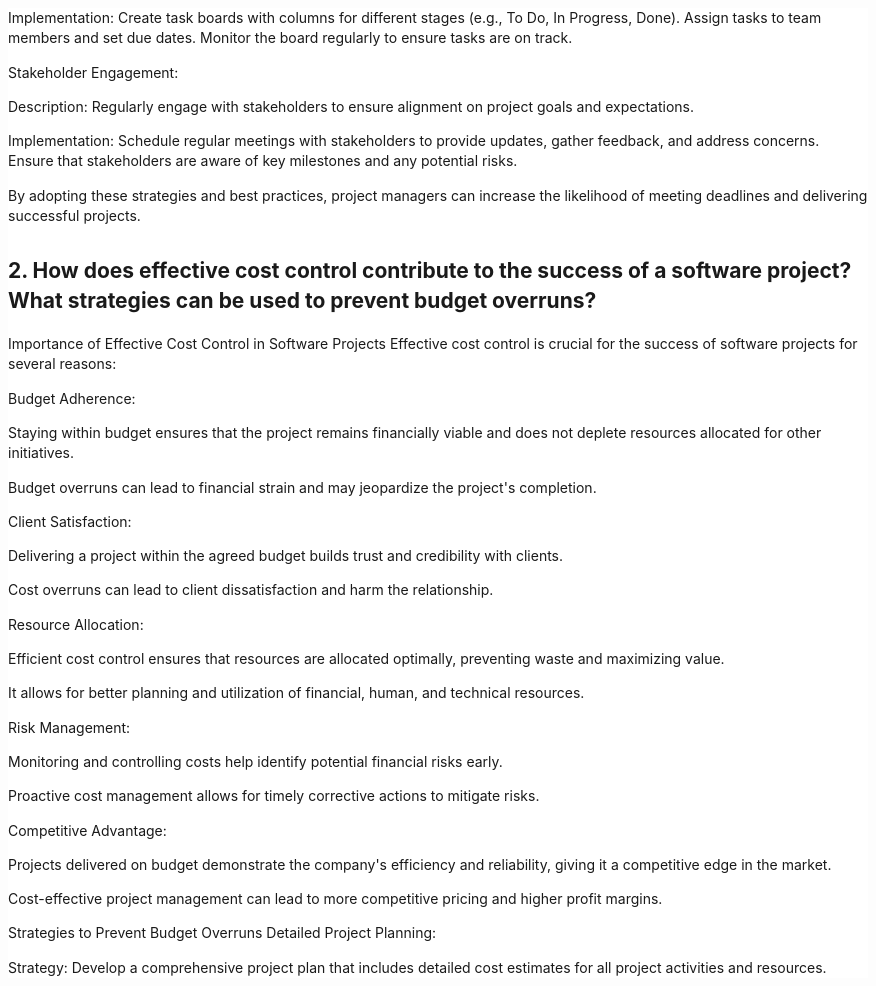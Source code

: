Implementation: Create task boards with columns for different stages (e.g., To Do, In Progress, Done). Assign tasks to team members and set due dates. Monitor the board regularly to ensure tasks are on track.

Stakeholder Engagement:

Description: Regularly engage with stakeholders to ensure alignment on project goals and expectations.

Implementation: Schedule regular meetings with stakeholders to provide updates, gather feedback, and address concerns. Ensure that stakeholders are aware of key milestones and any potential risks.

By adopting these strategies and best practices, project managers can increase the likelihood of meeting deadlines and delivering successful projects.


## 2. How does effective cost control contribute to the success of a software project? What strategies can be used to prevent budget overruns?
Importance of Effective Cost Control in Software Projects
Effective cost control is crucial for the success of software projects for several reasons:

Budget Adherence:

Staying within budget ensures that the project remains financially viable and does not deplete resources allocated for other initiatives.

Budget overruns can lead to financial strain and may jeopardize the project's completion.

Client Satisfaction:

Delivering a project within the agreed budget builds trust and credibility with clients.

Cost overruns can lead to client dissatisfaction and harm the relationship.

Resource Allocation:

Efficient cost control ensures that resources are allocated optimally, preventing waste and maximizing value.

It allows for better planning and utilization of financial, human, and technical resources.

Risk Management:

Monitoring and controlling costs help identify potential financial risks early.

Proactive cost management allows for timely corrective actions to mitigate risks.

Competitive Advantage:

Projects delivered on budget demonstrate the company's efficiency and reliability, giving it a competitive edge in the market.

Cost-effective project management can lead to more competitive pricing and higher profit margins.

Strategies to Prevent Budget Overruns
Detailed Project Planning:

Strategy: Develop a comprehensive project plan that includes detailed cost estimates for all project activities and resources.
